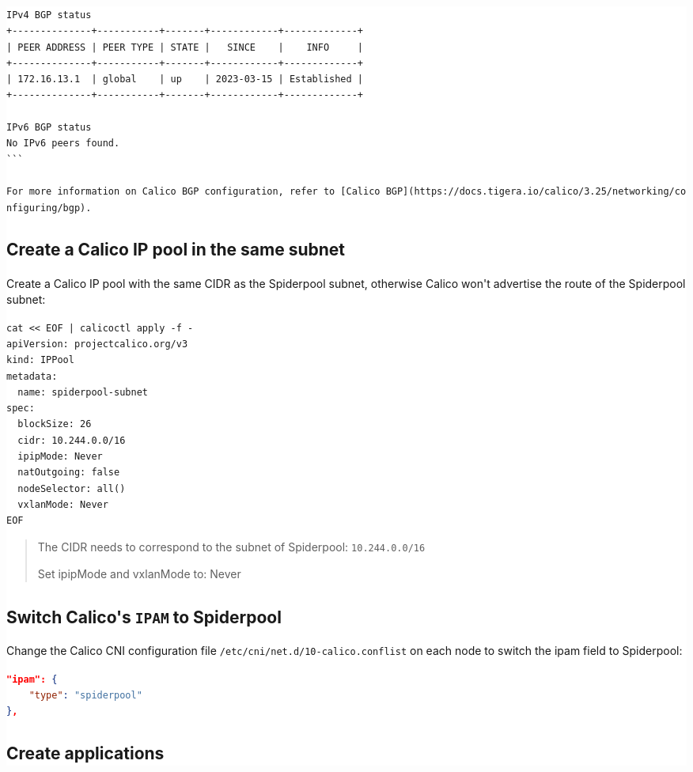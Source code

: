    IPv4 BGP status
    +--------------+-----------+-------+------------+-------------+
    | PEER ADDRESS | PEER TYPE | STATE |   SINCE    |    INFO     |
    +--------------+-----------+-------+------------+-------------+
    | 172.16.13.1  | global    | up    | 2023-03-15 | Established |
    +--------------+-----------+-------+------------+-------------+
     
    IPv6 BGP status
    No IPv6 peers found.
    ```

    For more information on Calico BGP configuration, refer to [Calico BGP](https://docs.tigera.io/calico/3.25/networking/configuring/bgp).

## Create a Calico IP pool in the same subnet

Create a Calico IP pool with the same CIDR as the Spiderpool subnet, otherwise Calico won't advertise the route of the Spiderpool subnet:

```shell
cat << EOF | calicoctl apply -f -
apiVersion: projectcalico.org/v3
kind: IPPool
metadata:
  name: spiderpool-subnet
spec:
  blockSize: 26
  cidr: 10.244.0.0/16
  ipipMode: Never
  natOutgoing: false
  nodeSelector: all()
  vxlanMode: Never
EOF
```

> The CIDR needs to correspond to the subnet of Spiderpool: `10.244.0.0/16`
>
> Set ipipMode and vxlanMode to: Never

## Switch Calico's `IPAM` to Spiderpool

Change the Calico CNI configuration file  `/etc/cni/net.d/10-calico.conflist` on each node to switch the ipam field to Spiderpool:

```json
"ipam": {
    "type": "spiderpool"
},
```

## Create applications
